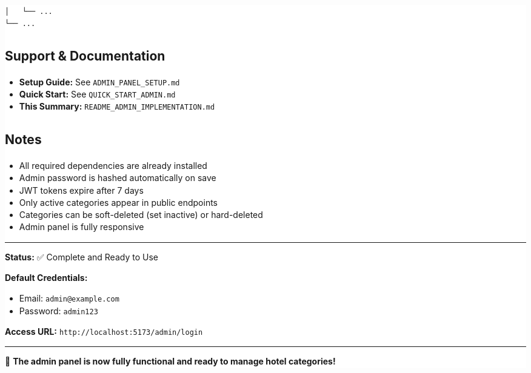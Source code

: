 ```
│   └── ...
└── ...
```

## Support & Documentation

- **Setup Guide:** See `ADMIN_PANEL_SETUP.md`
- **Quick Start:** See `QUICK_START_ADMIN.md`
- **This Summary:** `README_ADMIN_IMPLEMENTATION.md`

## Notes

- All required dependencies are already installed
- Admin password is hashed automatically on save
- JWT tokens expire after 7 days
- Only active categories appear in public endpoints
- Categories can be soft-deleted (set inactive) or hard-deleted
- Admin panel is fully responsive

---

**Status:** ✅ Complete and Ready to Use

**Default Credentials:** 
- Email: `admin@example.com`
- Password: `admin123`

**Access URL:** `http://localhost:5173/admin/login`

---

🎉 **The admin panel is now fully functional and ready to manage hotel categories!**
